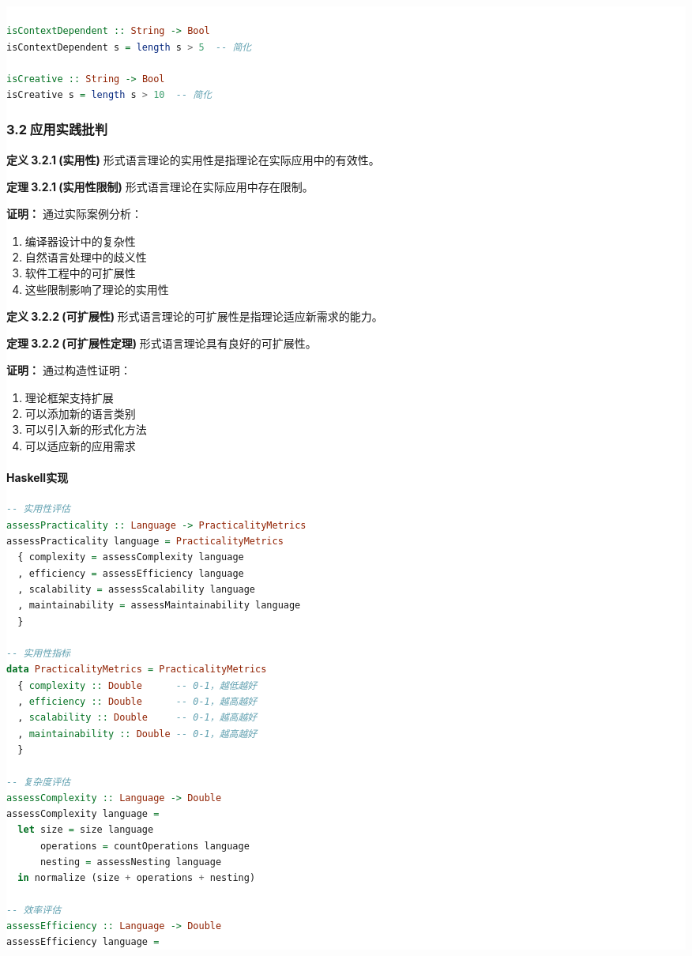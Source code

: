 ```haskell

isContextDependent :: String -> Bool
isContextDependent s = length s > 5  -- 简化

isCreative :: String -> Bool
isCreative s = length s > 10  -- 简化
```

### 3.2 应用实践批判

**定义 3.2.1 (实用性)**
形式语言理论的实用性是指理论在实际应用中的有效性。

**定理 3.2.1 (实用性限制)**
形式语言理论在实际应用中存在限制。

**证明：** 通过实际案例分析：

1. 编译器设计中的复杂性
2. 自然语言处理中的歧义性
3. 软件工程中的可扩展性
4. 这些限制影响了理论的实用性

**定义 3.2.2 (可扩展性)**
形式语言理论的可扩展性是指理论适应新需求的能力。

**定理 3.2.2 (可扩展性定理)**
形式语言理论具有良好的可扩展性。

**证明：** 通过构造性证明：

1. 理论框架支持扩展
2. 可以添加新的语言类别
3. 可以引入新的形式化方法
4. 可以适应新的应用需求

#### Haskell实现

```haskell
-- 实用性评估
assessPracticality :: Language -> PracticalityMetrics
assessPracticality language = PracticalityMetrics
  { complexity = assessComplexity language
  , efficiency = assessEfficiency language
  , scalability = assessScalability language
  , maintainability = assessMaintainability language
  }

-- 实用性指标
data PracticalityMetrics = PracticalityMetrics
  { complexity :: Double      -- 0-1，越低越好
  , efficiency :: Double      -- 0-1，越高越好
  , scalability :: Double     -- 0-1，越高越好
  , maintainability :: Double -- 0-1，越高越好
  }

-- 复杂度评估
assessComplexity :: Language -> Double
assessComplexity language = 
  let size = size language
      operations = countOperations language
      nesting = assessNesting language
  in normalize (size + operations + nesting)

-- 效率评估
assessEfficiency :: Language -> Double
assessEfficiency language = 
```
